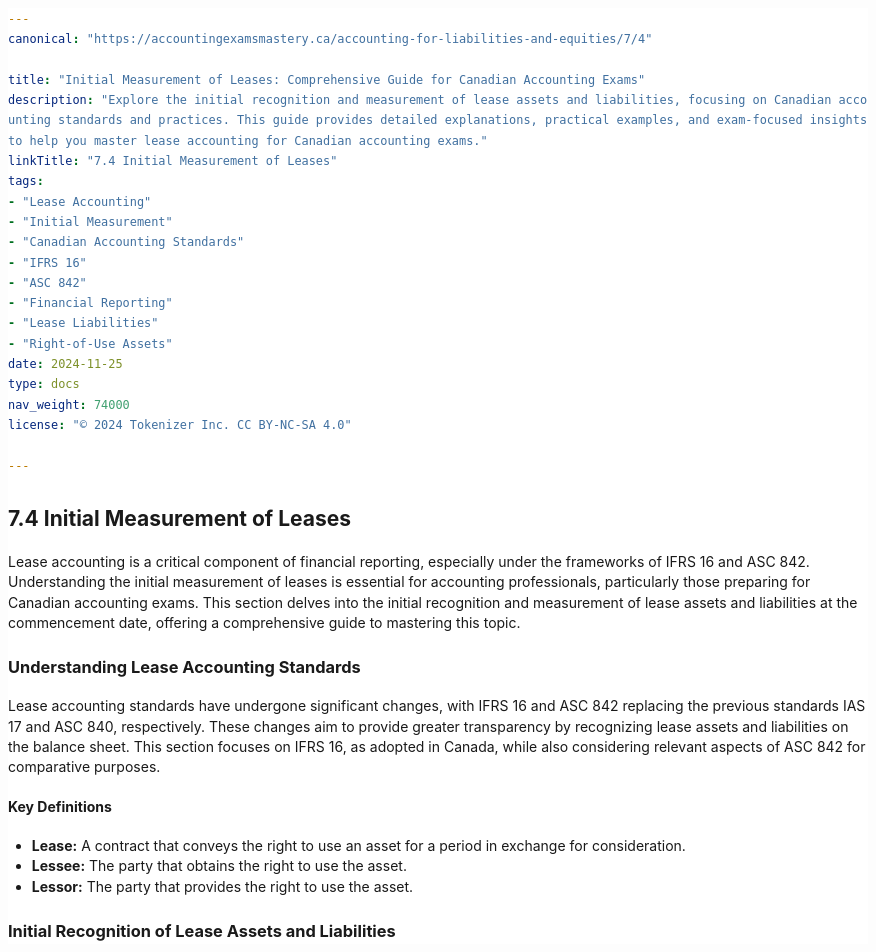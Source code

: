 ```yaml
---
canonical: "https://accountingexamsmastery.ca/accounting-for-liabilities-and-equities/7/4"

title: "Initial Measurement of Leases: Comprehensive Guide for Canadian Accounting Exams"
description: "Explore the initial recognition and measurement of lease assets and liabilities, focusing on Canadian accounting standards and practices. This guide provides detailed explanations, practical examples, and exam-focused insights to help you master lease accounting for Canadian accounting exams."
linkTitle: "7.4 Initial Measurement of Leases"
tags:
- "Lease Accounting"
- "Initial Measurement"
- "Canadian Accounting Standards"
- "IFRS 16"
- "ASC 842"
- "Financial Reporting"
- "Lease Liabilities"
- "Right-of-Use Assets"
date: 2024-11-25
type: docs
nav_weight: 74000
license: "© 2024 Tokenizer Inc. CC BY-NC-SA 4.0"

---
```


## 7.4 Initial Measurement of Leases

Lease accounting is a critical component of financial reporting, especially under the frameworks of IFRS 16 and ASC 842. Understanding the initial measurement of leases is essential for accounting professionals, particularly those preparing for Canadian accounting exams. This section delves into the initial recognition and measurement of lease assets and liabilities at the commencement date, offering a comprehensive guide to mastering this topic.

### Understanding Lease Accounting Standards

Lease accounting standards have undergone significant changes, with IFRS 16 and ASC 842 replacing the previous standards IAS 17 and ASC 840, respectively. These changes aim to provide greater transparency by recognizing lease assets and liabilities on the balance sheet. This section focuses on IFRS 16, as adopted in Canada, while also considering relevant aspects of ASC 842 for comparative purposes.

#### Key Definitions

- **Lease:** A contract that conveys the right to use an asset for a period in exchange for consideration.
- **Lessee:** The party that obtains the right to use the asset.
- **Lessor:** The party that provides the right to use the asset.

### Initial Recognition of Lease Assets and Liabilities
